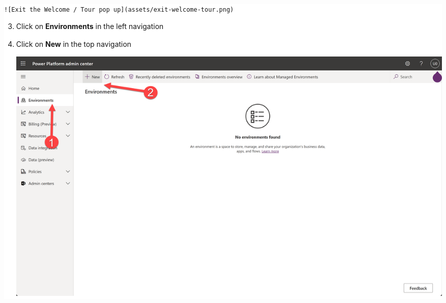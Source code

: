     ![Exit the Welcome / Tour pop up](assets/exit-welcome-tour.png)

3. Click on **Environments** in the left navigation
4. Click on **New** in the top navigation

    ![Environment + New for adding environments](assets/new-environment-button.png)
